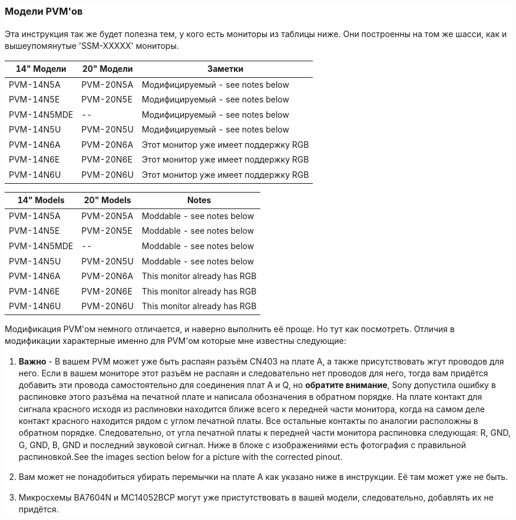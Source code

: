 ### Модели PVM'ов
Эта инструкция так же будет полезна тем, у кого есть мониторы из таблицы ниже. Они построенны на том же шасси, как и вышеупомянутые 'SSM-XXXXX' мониторы.

|14" Модели|20" Модели|Заметки|
|----------|----------|-----|
|PVM-14N5A|PVM-20N5A|Модифицируемый - see notes below
|PVM-14N5E|PVM-20N5E|Модифицируемый - see notes below
|PVM-14N5MDE|--|Модифицируемый - see notes below
|PVM-14N5U|PVM-20N5U|Модифицируемый - see notes below
|PVM-14N6A|PVM-20N6A|Этот монитор уже имеет поддержку RGB
|PVM-14N6E|PVM-20N6E|Этот монитор уже имеет поддержку RGB
|PVM-14N6U|PVM-20N6U|Этот монитор уже имеет поддержку RGB

|14" Models|20" Models|Notes|
|----------|----------|-----|
|PVM-14N5A|PVM-20N5A|Moddable - see notes below
|PVM-14N5E|PVM-20N5E|Moddable - see notes below
|PVM-14N5MDE|--|Moddable - see notes below
|PVM-14N5U|PVM-20N5U|Moddable - see notes below
|PVM-14N6A|PVM-20N6A|This monitor already has RGB
|PVM-14N6E|PVM-20N6E|This monitor already has RGB
|PVM-14N6U|PVM-20N6U|This monitor already has RGB

Модификация PVM'ом немного отличается, и наверно выполнить её проще. Но тут как посмотреть. Отличия в модификации характерные именно для PVM'ом которые мне известны следующие:

1. **Важно** - В вашем PVM может уже быть распаян разъём CN403 на плате A, а также присутствовать жгут проводов для него. Если в вашем мониторе этот разъём не распаян и следовательно нет проводов для него, тогда вам придётся добавить эти провода самостоятельно для соединения плат A и Q, но **обратите внимание**, Sony допустила ошибку в распиновке этого разъёма на печатной плате и написала обозначения в обратном порядке. На плате контакт для сигнала красного исходя из распиновки находится ближе всего к передней части монитора, когда на самом деле контакт красного находится рядом с углом печатной платы. Все остальные контакты по аналогии расположны в обратном порядке. Следовательно, от угла печатной платы к передней части монитора распиновка следующая: R, GND, G, GND, B, GND и последний звуковой сигнал. Ниже в блоке с изображениями есть фотография с правильной распиновкой.See the images section below for a picture with the corrected pinout.

2. Вам может не понадобиться убирать перемычки на плате A как указано ниже в инструкции. Её там может уже не быть.

3. Микросхемы BA7604N и MC14052BCP могут уже пристутствовать в вашей модели, следовательно, добавлять их не придётся.
